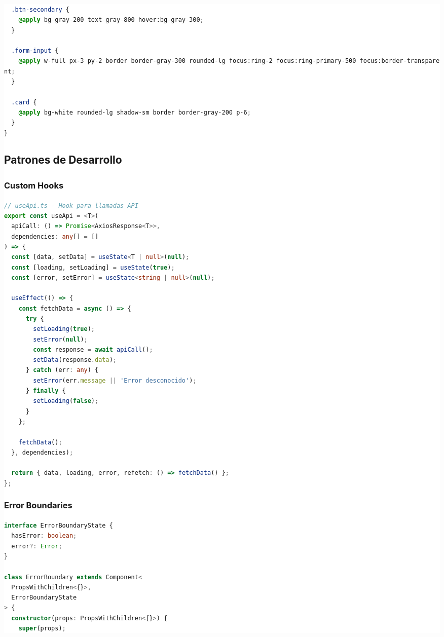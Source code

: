```css
  .btn-secondary {
    @apply bg-gray-200 text-gray-800 hover:bg-gray-300;
  }
  
  .form-input {
    @apply w-full px-3 py-2 border border-gray-300 rounded-lg focus:ring-2 focus:ring-primary-500 focus:border-transparent;
  }
  
  .card {
    @apply bg-white rounded-lg shadow-sm border border-gray-200 p-6;
  }
}
```

## Patrones de Desarrollo

### Custom Hooks
```typescript
// useApi.ts - Hook para llamadas API
export const useApi = <T>(
  apiCall: () => Promise<AxiosResponse<T>>,
  dependencies: any[] = []
) => {
  const [data, setData] = useState<T | null>(null);
  const [loading, setLoading] = useState(true);
  const [error, setError] = useState<string | null>(null);

  useEffect(() => {
    const fetchData = async () => {
      try {
        setLoading(true);
        setError(null);
        const response = await apiCall();
        setData(response.data);
      } catch (err: any) {
        setError(err.message || 'Error desconocido');
      } finally {
        setLoading(false);
      }
    };

    fetchData();
  }, dependencies);

  return { data, loading, error, refetch: () => fetchData() };
};
```

### Error Boundaries
```typescript
interface ErrorBoundaryState {
  hasError: boolean;
  error?: Error;
}

class ErrorBoundary extends Component<
  PropsWithChildren<{}>,
  ErrorBoundaryState
> {
  constructor(props: PropsWithChildren<{}>) {
    super(props);
```